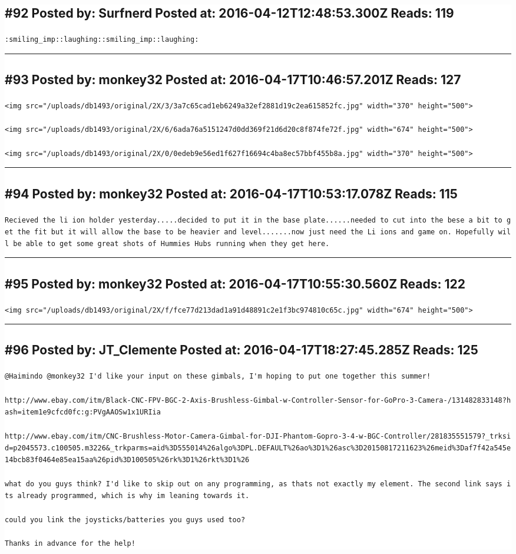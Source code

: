 ## \#92 Posted by: Surfnerd Posted at: 2016-04-12T12:48:53.300Z Reads: 119

```
:smiling_imp::laughing::smiling_imp::laughing:
```

---
## \#93 Posted by: monkey32 Posted at: 2016-04-17T10:46:57.201Z Reads: 127

```
<img src="/uploads/db1493/original/2X/3/3a7c65cad1eb6249a32ef2881d19c2ea615852fc.jpg" width="370" height="500">

<img src="/uploads/db1493/original/2X/6/6ada76a5151247d0dd369f21d6d20c8f874fe72f.jpg" width="674" height="500">

<img src="/uploads/db1493/original/2X/0/0edeb9e56ed1f627f16694c4ba8ec57bbf455b8a.jpg" width="370" height="500">
```

---
## \#94 Posted by: monkey32 Posted at: 2016-04-17T10:53:17.078Z Reads: 115

```
Recieved the li ion holder yesterday.....decided to put it in the base plate......needed to cut into the bese a bit to get the fit but it will allow the base to be heavier and level.......now just need the Li ions and game on. Hopefully will be able to get some great shots of Hummies Hubs running when they get here.
```

---
## \#95 Posted by: monkey32 Posted at: 2016-04-17T10:55:30.560Z Reads: 122

```
<img src="/uploads/db1493/original/2X/f/fce77d213dad1a91d48891c2e1f3bc974810c65c.jpg" width="674" height="500">
```

---
## \#96 Posted by: JT_Clemente Posted at: 2016-04-17T18:27:45.285Z Reads: 125

```
@Haimindo @monkey32 I'd like your input on these gimbals, I'm hoping to put one together this summer!

http://www.ebay.com/itm/Black-CNC-FPV-BGC-2-Axis-Brushless-Gimbal-w-Controller-Sensor-for-GoPro-3-Camera-/131482833148?hash=item1e9cfcd0fc:g:PVgAAOSw1x1URIia

http://www.ebay.com/itm/CNC-Brushless-Motor-Camera-Gimbal-for-DJI-Phantom-Gopro-3-4-w-BGC-Controller/281835551579?_trksid=p2045573.c100505.m3226&_trkparms=aid%3D555014%26algo%3DPL.DEFAULT%26ao%3D1%26asc%3D20150817211623%26meid%3Daf7f42a545e14bcb83f0464e85ea15aa%26pid%3D100505%26rk%3D1%26rkt%3D1%26

what do you guys think? I'd like to skip out on any programming, as thats not exactly my element. The second link says its already programmed, which is why im leaning towards it. 

could you link the joysticks/batteries you guys used too?

Thanks in advance for the help!
```